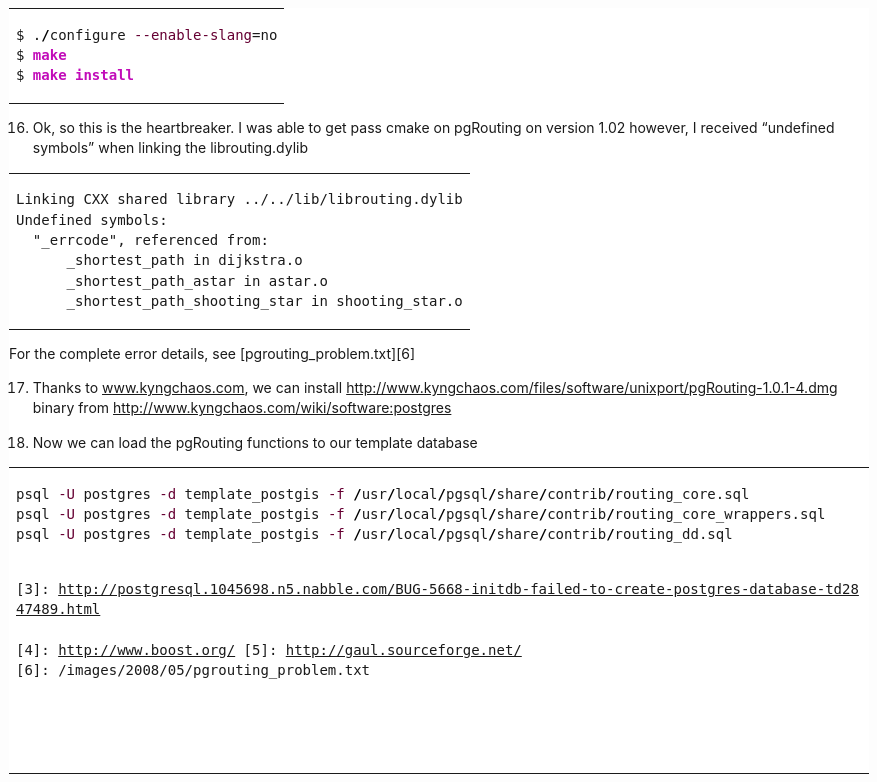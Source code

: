 <div class="wp_syntax">
  <table>
    <tr>
      <td class="code">
        <pre class="bash" style="font-family:monospace;">$ .<span style="color: #000000; font-weight: bold;">/</span>configure <span style="color: #660033;">--enable-slang</span>=no
$ <span style="color: #c20cb9; font-weight: bold;">make</span>
$ <span style="color: #c20cb9; font-weight: bold;">make</span> <span style="color: #c20cb9; font-weight: bold;">install</span></pre>
      </td>
    </tr>
  </table>
</div>

16. Ok, so this is the heartbreaker. I was able to get pass cmake on pgRouting on version 1.02 however, I received &#8220;undefined symbols&#8221; when linking the librouting.dylib

<div class="wp_syntax">
  <table>
    <tr>
      <td class="code">
        <pre class="text" style="font-family:monospace;">Linking CXX shared library ../../lib/librouting.dylib
Undefined symbols:
  "_errcode", referenced from:
      _shortest_path in dijkstra.o
      _shortest_path_astar in astar.o
      _shortest_path_shooting_star in shooting_star.o</pre>
      </td>
    </tr>
  </table>
</div>

For the complete error details, see [pgrouting_problem.txt][6]

17. Thanks to www.kyngchaos.com, we can install <http://www.kyngchaos.com/files/software/unixport/pgRouting-1.0.1-4.dmg> binary from http://www.kyngchaos.com/wiki/software:postgres

18. Now we can load the pgRouting functions to our template database

<div class="wp_syntax">
  <table>
    <tr>
      <td class="code">
        <pre class="bash" style="font-family:monospace;">psql <span style="color: #660033;">-U</span> postgres <span style="color: #660033;">-d</span> template_postgis <span style="color: #660033;">-f</span> <span style="color: #000000; font-weight: bold;">/</span>usr<span style="color: #000000; font-weight: bold;">/</span>local<span style="color: #000000; font-weight: bold;">/</span>pgsql<span style="color: #000000; font-weight: bold;">/</span>share<span style="color: #000000; font-weight: bold;">/</span>contrib<span style="color: #000000; font-weight: bold;">/</span>routing_core.sql 
psql <span style="color: #660033;">-U</span> postgres <span style="color: #660033;">-d</span> template_postgis <span style="color: #660033;">-f</span> <span style="color: #000000; font-weight: bold;">/</span>usr<span style="color: #000000; font-weight: bold;">/</span>local<span style="color: #000000; font-weight: bold;">/</span>pgsql<span style="color: #000000; font-weight: bold;">/</span>share<span style="color: #000000; font-weight: bold;">/</span>contrib<span style="color: #000000; font-weight: bold;">/</span>routing_core_wrappers.sql 
psql <span style="color: #660033;">-U</span> postgres <span style="color: #660033;">-d</span> template_postgis <span style="color: #660033;">-f</span> <span style="color: #000000; font-weight: bold;">/</span>usr<span style="color: #000000; font-weight: bold;">/</span>local<span style="color: #000000; font-weight: bold;">/</span>pgsql<span style="color: #000000; font-weight: bold;">/</span>share<span style="color: #000000; font-weight: bold;">/</span>contrib<span style="color: #000000; font-weight: bold;">/</span>routing_dd.sql

 [1]: /wordpress/2011/02/migrating-data-from-postgres82-to-postgres83-3/
 [2]: /images/2008/05/postgresstartup.tar.gz
 [3]: http://postgresql.1045698.n5.nabble.com/BUG-5668-initdb-failed-to-create-postgres-database-td2847489.html<br />
 [4]: http://www.boost.org/
 [5]: http://gaul.sourceforge.net/
 [6]: /images/2008/05/pgrouting_problem.txt